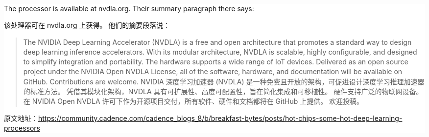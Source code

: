 The processor is available at nvdla.org. Their summary paragraph there says:

该处理器可在 nvdla.org 上获得。 他们的摘要段落说：

> The NVIDIA Deep Learning Accelerator (NVDLA) is a free and open architecture that promotes a standard way to design deep learning inference accelerators. With its modular architecture, NVDLA is scalable, highly configurable, and designed to simplify integration and portability. The hardware supports a wide range of IoT devices. Delivered as an open source project under the NVIDIA Open NVDLA License, all of the software, hardware, and documentation will be available on GitHub. Contributions are welcome.
> NVIDIA 深度学习加速器 (NVDLA) 是一种免费且开放的架构，可促进设计深度学习推理加速器的标准方法。 凭借其模块化架构，NVDLA 具有可扩展性、高度可配置性，旨在简化集成和可移植性。 硬件支持广泛的物联网设备。 在 NVIDIA Open NVDLA 许可下作为开源项目交付，所有软件、硬件和文档都将在 GitHub 上提供。 欢迎投稿。

原文地址：https://community.cadence.com/cadence_blogs_8/b/breakfast-bytes/posts/hot-chips-some-hot-deep-learning-processors